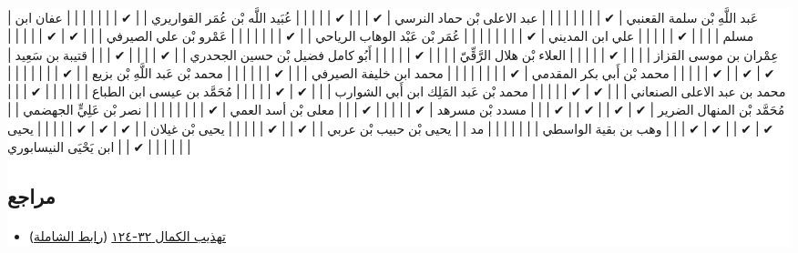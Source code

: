 | عَبد اللَّهِ بْن سلمة القعنبي           | ✔       |      |         |         |          |          |        |
| عبد الاعلى بْن حماد النرسي              | ✔       |      |         | ✔       |          |          |        |
| عُبَيد اللَّه بْن عُمَر القواريري       |         | ✔    |         |         |          |          |        |
| عفان ابن مسلم                           |         |      |         | ✔       |          |          |        |
| علي ابن المديني                         | ✔       |      |         |         |          |          |        |
| عُمَر بْن عَبْد الوهاب الرياحي          |         | ✔    |         |         |          |          |        |
| عَمْرو بْن علي الصيرفي                  |         |      | ✔       | ✔       |          |          |        |
| عِمْران بن موسى القزاز                  |         |      |         | ✔       |          |          |        |
| العلاء بْن هلال الرَّقِّيّ              |         |      |         | ✔       |          |          |        |
| أَبُو كامل فضيل بْن حسين الجحدري        |         | ✔    |         |         |          | ✔        |        |
| قتيبة بن سَعِيد                         | ✔       | ✔    |         | ✔       |          |          |        |
| محمد بْن أَبي بكر المقدمي               | ✔       |      |         |         |          |          |        |
| محمد ابن خليفة الصيرفي                  |         |      | ✔       |         |          |          |        |
| محمد بْن عَبد اللَّهِ بْن بزيع          |         | ✔    |         |         |          |          |        |
| محمد بن عبد الاعلى الصنعاني             |         |      | ✔       | ✔       |          |          |        |
| محمد بْن عَبد المَلِك ابن أَبي الشوارب  |         |      | ✔       | ✔       |          |          |        |
| مُحَمَّد بن عيسى ابن الطباع             |         |      |         |         |          | ✔        |        |
| مُحَمَّد بْن المنهال الضرير             | ✔       | ✔    |         | ✔       |          | ✔        |        |
| مسدد بْن مسرهد                          | ✔       |      |         |         |          | ✔        |        |
| معلى بْن أسد العمي                      | ✔       |      |         |         |          |          |        |
| نصر بْن عَلِيٍّ الجهضمي                 |         | ✔    | ✔       |         | ✔        | ✔        |        |
| وهب بن بقية الواسطي                     |         |      |         |         |          |          | مد     |
| يحيى بْن حبيب بْن عربي                  |         | ✔    |         | ✔       |          |          |        |
| يحيى بْن غيلان                          |         | ✔    | ✔       | ✔       |          |          |        |
| يحيى ابن يَحْيَى النيسابوري             |         | ✔    |         |         |          |          |        |
## مراجع
- [تهذيب الكمال ٣٢-١٢٤](obsidian://open?vault=Tahdhib-al-Kamal&file=Figures/٦٩٨٧-يزيد%20بن%20زريع%20العيشي%20أبو%20معاوية%20البصري) ([رابط الشاملة](https://shamela.ws/book/3722/17238))
